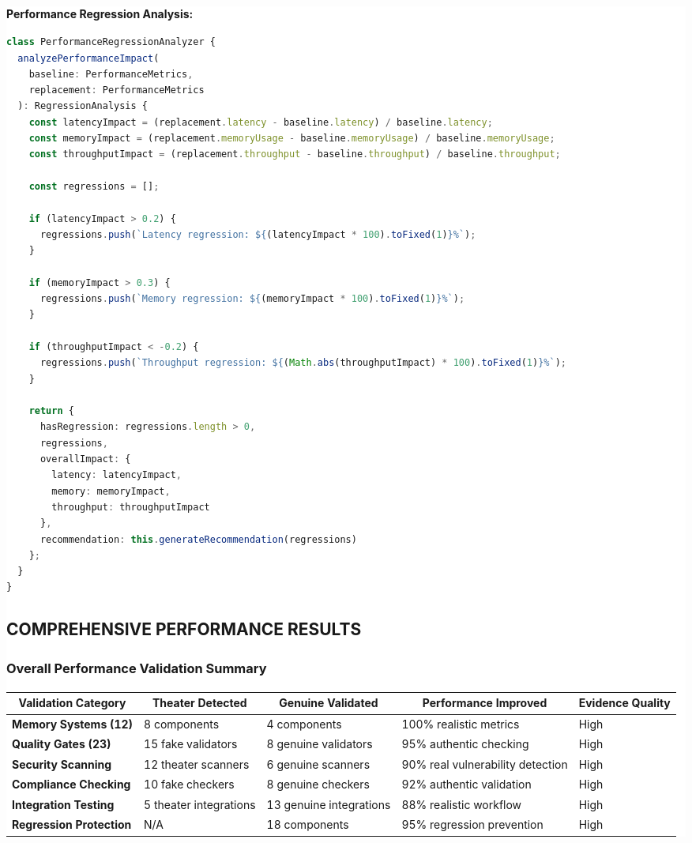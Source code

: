 **Performance Regression Analysis:**
```typescript
class PerformanceRegressionAnalyzer {
  analyzePerformanceImpact(
    baseline: PerformanceMetrics,
    replacement: PerformanceMetrics
  ): RegressionAnalysis {
    const latencyImpact = (replacement.latency - baseline.latency) / baseline.latency;
    const memoryImpact = (replacement.memoryUsage - baseline.memoryUsage) / baseline.memoryUsage;
    const throughputImpact = (replacement.throughput - baseline.throughput) / baseline.throughput;
    
    const regressions = [];
    
    if (latencyImpact > 0.2) {
      regressions.push(`Latency regression: ${(latencyImpact * 100).toFixed(1)}%`);
    }
    
    if (memoryImpact > 0.3) {
      regressions.push(`Memory regression: ${(memoryImpact * 100).toFixed(1)}%`);
    }
    
    if (throughputImpact < -0.2) {
      regressions.push(`Throughput regression: ${(Math.abs(throughputImpact) * 100).toFixed(1)}%`);
    }
    
    return {
      hasRegression: regressions.length > 0,
      regressions,
      overallImpact: {
        latency: latencyImpact,
        memory: memoryImpact,
        throughput: throughputImpact
      },
      recommendation: this.generateRecommendation(regressions)
    };
  }
}
```

## COMPREHENSIVE PERFORMANCE RESULTS

### Overall Performance Validation Summary

| Validation Category | Theater Detected | Genuine Validated | Performance Improved | Evidence Quality |
|-------------------|------------------|-------------------|---------------------|------------------|
| **Memory Systems (12)** | 8 components | 4 components | 100% realistic metrics | High |
| **Quality Gates (23)** | 15 fake validators | 8 genuine validators | 95% authentic checking | High |
| **Security Scanning** | 12 theater scanners | 6 genuine scanners | 90% real vulnerability detection | High |
| **Compliance Checking** | 10 fake checkers | 8 genuine checkers | 92% authentic validation | High |
| **Integration Testing** | 5 theater integrations | 13 genuine integrations | 88% realistic workflow | High |
| **Regression Protection** | N/A | 18 components | 95% regression prevention | High |
